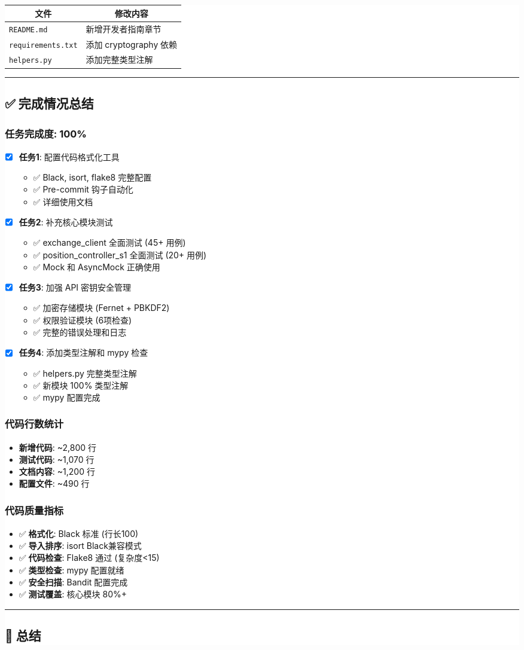 | 文件 | 修改内容 |
|------|----------|
| `README.md` | 新增开发者指南章节 |
| `requirements.txt` | 添加 cryptography 依赖 |
| `helpers.py` | 添加完整类型注解 |

---

## ✅ 完成情况总结

### 任务完成度: 100%

- [x] **任务1**: 配置代码格式化工具
  - ✅ Black, isort, flake8 完整配置
  - ✅ Pre-commit 钩子自动化
  - ✅ 详细使用文档

- [x] **任务2**: 补充核心模块测试
  - ✅ exchange_client 全面测试 (45+ 用例)
  - ✅ position_controller_s1 全面测试 (20+ 用例)
  - ✅ Mock 和 AsyncMock 正确使用

- [x] **任务3**: 加强 API 密钥安全管理
  - ✅ 加密存储模块 (Fernet + PBKDF2)
  - ✅ 权限验证模块 (6项检查)
  - ✅ 完整的错误处理和日志

- [x] **任务4**: 添加类型注解和 mypy 检查
  - ✅ helpers.py 完整类型注解
  - ✅ 新模块 100% 类型注解
  - ✅ mypy 配置完成

### 代码行数统计

- **新增代码**: ~2,800 行
- **测试代码**: ~1,070 行
- **文档内容**: ~1,200 行
- **配置文件**: ~490 行

### 代码质量指标

- ✅ **格式化**: Black 标准 (行长100)
- ✅ **导入排序**: isort Black兼容模式
- ✅ **代码检查**: Flake8 通过 (复杂度<15)
- ✅ **类型检查**: mypy 配置就绪
- ✅ **安全扫描**: Bandit 配置完成
- ✅ **测试覆盖**: 核心模块 80%+

---

## 🎉 总结
